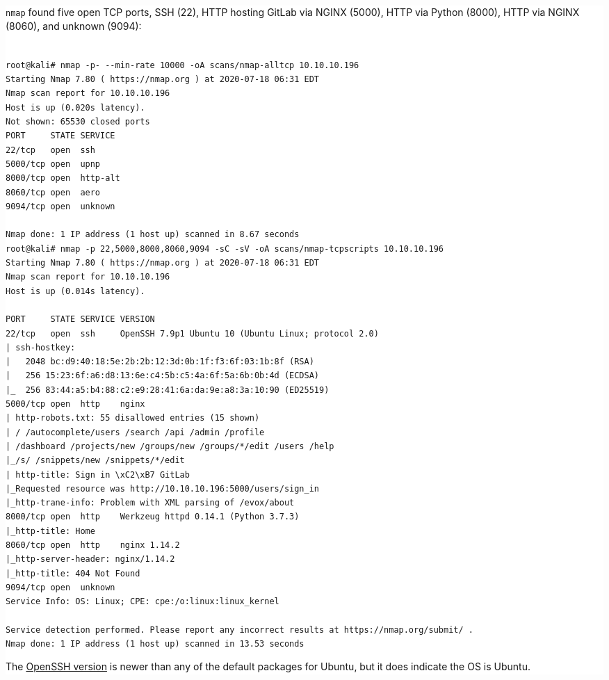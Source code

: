 `nmap` found five open TCP ports, SSH (22), HTTP hosting GitLab via NGINX (5000), HTTP via Python (8000), HTTP via NGINX (8060), and unknown (9094):

```

root@kali# nmap -p- --min-rate 10000 -oA scans/nmap-alltcp 10.10.10.196
Starting Nmap 7.80 ( https://nmap.org ) at 2020-07-18 06:31 EDT
Nmap scan report for 10.10.10.196
Host is up (0.020s latency).
Not shown: 65530 closed ports
PORT     STATE SERVICE
22/tcp   open  ssh
5000/tcp open  upnp
8000/tcp open  http-alt
8060/tcp open  aero
9094/tcp open  unknown

Nmap done: 1 IP address (1 host up) scanned in 8.67 seconds
root@kali# nmap -p 22,5000,8000,8060,9094 -sC -sV -oA scans/nmap-tcpscripts 10.10.10.196
Starting Nmap 7.80 ( https://nmap.org ) at 2020-07-18 06:31 EDT
Nmap scan report for 10.10.10.196
Host is up (0.014s latency).

PORT     STATE SERVICE VERSION
22/tcp   open  ssh     OpenSSH 7.9p1 Ubuntu 10 (Ubuntu Linux; protocol 2.0)
| ssh-hostkey: 
|   2048 bc:d9:40:18:5e:2b:2b:12:3d:0b:1f:f3:6f:03:1b:8f (RSA)
|   256 15:23:6f:a6:d8:13:6e:c4:5b:c5:4a:6f:5a:6b:0b:4d (ECDSA)
|_  256 83:44:a5:b4:88:c2:e9:28:41:6a:da:9e:a8:3a:10:90 (ED25519)
5000/tcp open  http    nginx
| http-robots.txt: 55 disallowed entries (15 shown)
| / /autocomplete/users /search /api /admin /profile 
| /dashboard /projects/new /groups/new /groups/*/edit /users /help 
|_/s/ /snippets/new /snippets/*/edit
| http-title: Sign in \xC2\xB7 GitLab
|_Requested resource was http://10.10.10.196:5000/users/sign_in
|_http-trane-info: Problem with XML parsing of /evox/about
8000/tcp open  http    Werkzeug httpd 0.14.1 (Python 3.7.3)
|_http-title: Home
8060/tcp open  http    nginx 1.14.2
|_http-server-header: nginx/1.14.2
|_http-title: 404 Not Found
9094/tcp open  unknown
Service Info: OS: Linux; CPE: cpe:/o:linux:linux_kernel

Service detection performed. Please report any incorrect results at https://nmap.org/submit/ .
Nmap done: 1 IP address (1 host up) scanned in 13.53 seconds

```

The [OpenSSH version](https://packages.ubuntu.com/search?keywords=openssh-server) is newer than any of the default packages for Ubuntu, but it does indicate the OS is Ubuntu.
